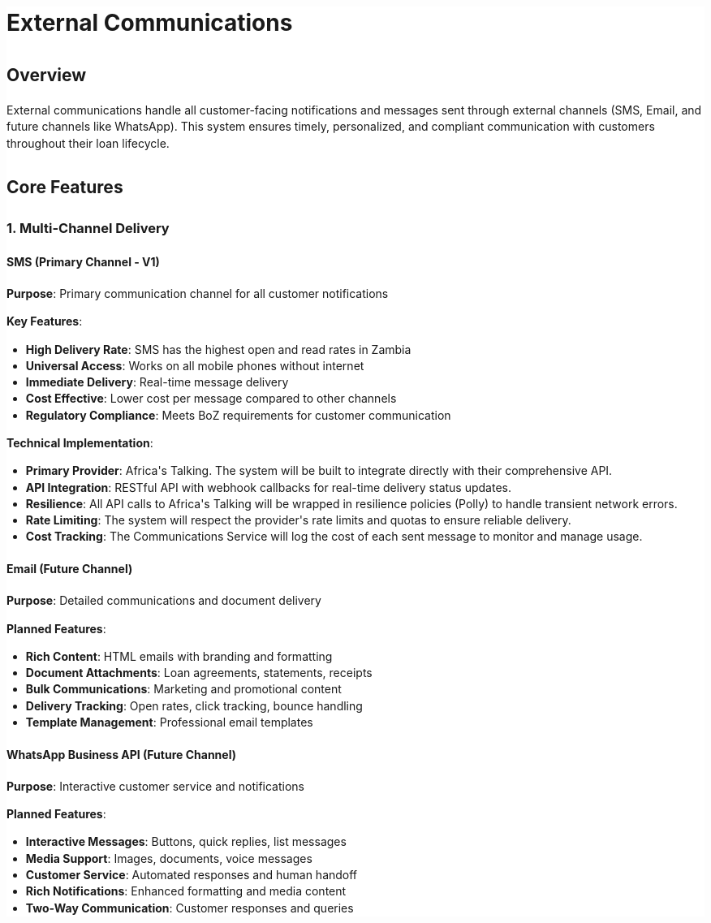 # External Communications

## Overview

External communications handle all customer-facing notifications and messages sent through external channels (SMS, Email, and future channels like WhatsApp). This system ensures timely, personalized, and compliant communication with customers throughout their loan lifecycle.

## Core Features

### 1. Multi-Channel Delivery

#### SMS (Primary Channel - V1)
**Purpose**: Primary communication channel for all customer notifications

**Key Features**:
- **High Delivery Rate**: SMS has the highest open and read rates in Zambia
- **Universal Access**: Works on all mobile phones without internet
- **Immediate Delivery**: Real-time message delivery
- **Cost Effective**: Lower cost per message compared to other channels
- **Regulatory Compliance**: Meets BoZ requirements for customer communication

**Technical Implementation**:
- **Primary Provider**: Africa's Talking. The system will be built to integrate directly with their comprehensive API.
- **API Integration**: RESTful API with webhook callbacks for real-time delivery status updates.
- **Resilience**: All API calls to Africa's Talking will be wrapped in resilience policies (Polly) to handle transient network errors.
- **Rate Limiting**: The system will respect the provider's rate limits and quotas to ensure reliable delivery.
- **Cost Tracking**: The Communications Service will log the cost of each sent message to monitor and manage usage.

#### Email (Future Channel)
**Purpose**: Detailed communications and document delivery

**Planned Features**:
- **Rich Content**: HTML emails with branding and formatting
- **Document Attachments**: Loan agreements, statements, receipts
- **Bulk Communications**: Marketing and promotional content
- **Delivery Tracking**: Open rates, click tracking, bounce handling
- **Template Management**: Professional email templates

#### WhatsApp Business API (Future Channel)
**Purpose**: Interactive customer service and notifications

**Planned Features**:
- **Interactive Messages**: Buttons, quick replies, list messages
- **Media Support**: Images, documents, voice messages
- **Customer Service**: Automated responses and human handoff
- **Rich Notifications**: Enhanced formatting and media content
- **Two-Way Communication**: Customer responses and queries
